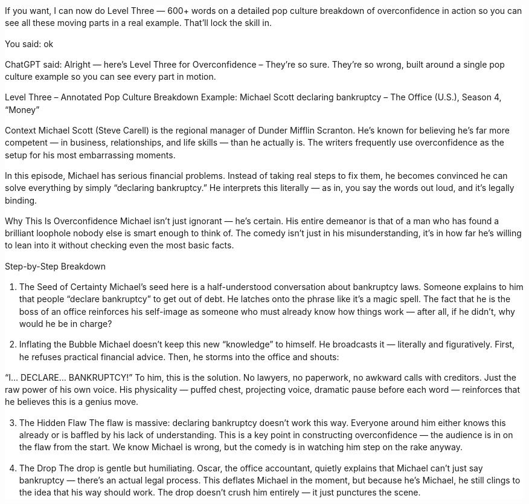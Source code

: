 If you want, I can now do Level Three — 600+ words on a detailed pop culture breakdown of overconfidence in action so you can see all these moving parts in a real example. That’ll lock the skill in.






You said:
ok


ChatGPT said:
Alright — here’s Level Three for Overconfidence – They’re so sure. They’re so wrong, built around a single pop culture example so you can see every part in motion.

Level Three – Annotated Pop Culture Breakdown
Example: Michael Scott declaring bankruptcy – The Office (U.S.), Season 4, “Money”

Context
Michael Scott (Steve Carell) is the regional manager of Dunder Mifflin Scranton. He’s known for believing he’s far more competent — in business, relationships, and life skills — than he actually is. The writers frequently use overconfidence as the setup for his most embarrassing moments.

In this episode, Michael has serious financial problems. Instead of taking real steps to fix them, he becomes convinced he can solve everything by simply “declaring bankruptcy.” He interprets this literally — as in, you say the words out loud, and it’s legally binding.

Why This Is Overconfidence
Michael isn’t just ignorant — he’s certain. His entire demeanor is that of a man who has found a brilliant loophole nobody else is smart enough to think of. The comedy isn’t just in his misunderstanding, it’s in how far he’s willing to lean into it without checking even the most basic facts.

Step-by-Step Breakdown
1. The Seed of Certainty
Michael’s seed here is a half-understood conversation about bankruptcy laws. Someone explains to him that people “declare bankruptcy” to get out of debt. He latches onto the phrase like it’s a magic spell. The fact that he is the boss of an office reinforces his self-image as someone who must already know how things work — after all, if he didn’t, why would he be in charge?

2. Inflating the Bubble
Michael doesn’t keep this new “knowledge” to himself. He broadcasts it — literally and figuratively. First, he refuses practical financial advice. Then, he storms into the office and shouts:

“I… DECLARE… BANKRUPTCY!”
To him, this is the solution. No lawyers, no paperwork, no awkward calls with creditors. Just the raw power of his own voice. His physicality — puffed chest, projecting voice, dramatic pause before each word — reinforces that he believes this is a genius move.

3. The Hidden Flaw
The flaw is massive: declaring bankruptcy doesn’t work this way. Everyone around him either knows this already or is baffled by his lack of understanding. This is a key point in constructing overconfidence — the audience is in on the flaw from the start. We know Michael is wrong, but the comedy is in watching him step on the rake anyway.

4. The Drop
The drop is gentle but humiliating. Oscar, the office accountant, quietly explains that Michael can’t just say bankruptcy — there’s an actual legal process. This deflates Michael in the moment, but because he’s Michael, he still clings to the idea that his way should work. The drop doesn’t crush him entirely — it just punctures the scene.
